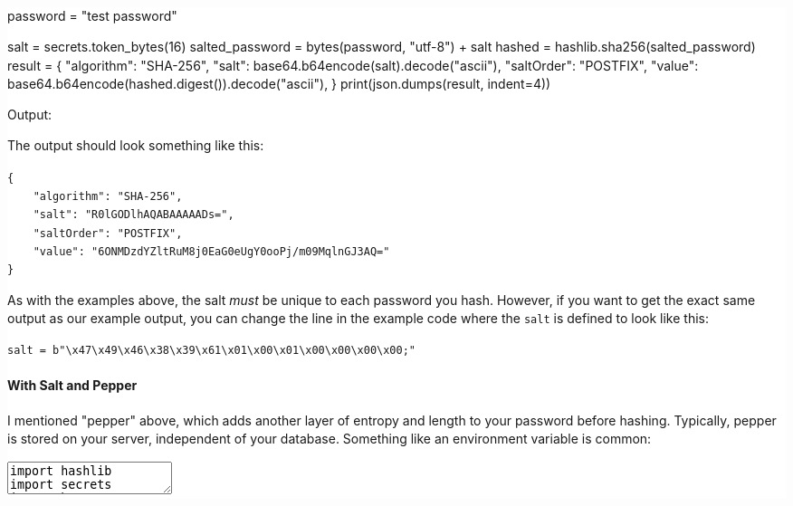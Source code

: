 password = "test password"

salt = secrets.token_bytes(16)
salted_password = bytes(password, "utf-8") + salt
hashed = hashlib.sha256(salted_password)
result = {
    "algorithm": "SHA-256",
    "salt": base64.b64encode(salt).decode("ascii"),
    "saltOrder": "POSTFIX",
    "value": base64.b64encode(hashed.digest()).decode("ascii"),
}
print(json.dumps(result, indent=4))</textarea>

Output:

<div class="language-bash highlighter-rouge"><div class="highlight"><pre class="highlight"><code id="output-6"></code></pre></div></div>

The output should look something like this:

```
{
    "algorithm": "SHA-256",
    "salt": "R0lGODlhAQABAAAAADs=",
    "saltOrder": "POSTFIX",
    "value": "6ONMDzdYZltRuM8j0EaG0eUgY0ooPj/m09MqlnGJ3AQ="
}
```

As with the examples above, the salt *must* be unique to each password you hash. However, if you want to get the exact same output as our example output, you can change the line in the example code where the `salt` is defined to look like this:

```
salt = b"\x47\x49\x46\x38\x39\x61\x01\x00\x01\x00\x00\x00\x00;"
```

#### With Salt and Pepper
I mentioned "pepper" above, which adds another layer of entropy and length to your password before hashing. Typically, pepper is stored on your server, independent of your database. Something like an environment variable is common:

<textarea id="editor-7" class="live-code">import hashlib
import secrets
import base64
import os
import json

DEFAULT_PEPPER = "Qk0eAAAAAAAAABoAAAAMAAAAAQABAAEAGAAAAP8A"
password = "test password"

salt = secrets.token_bytes(16)
pepper = base64.b64decode(os.getenv('PEPPER', DEFAULT_PEPPER))
salted_and_peppered_password = bytes(password, "utf-8") + salt + pepper
hashed = hashlib.sha256(salted_and_peppered_password)
result = {
    "algorithm": "SHA-256",
    "salt": base64.b64encode(salt + pepper).decode("ascii"),
    "saltOrder": "POSTFIX",
    "value": base64.b64encode(hashed.digest()).decode("ascii")
}
print(json.dumps(result, indent=4))</textarea>
